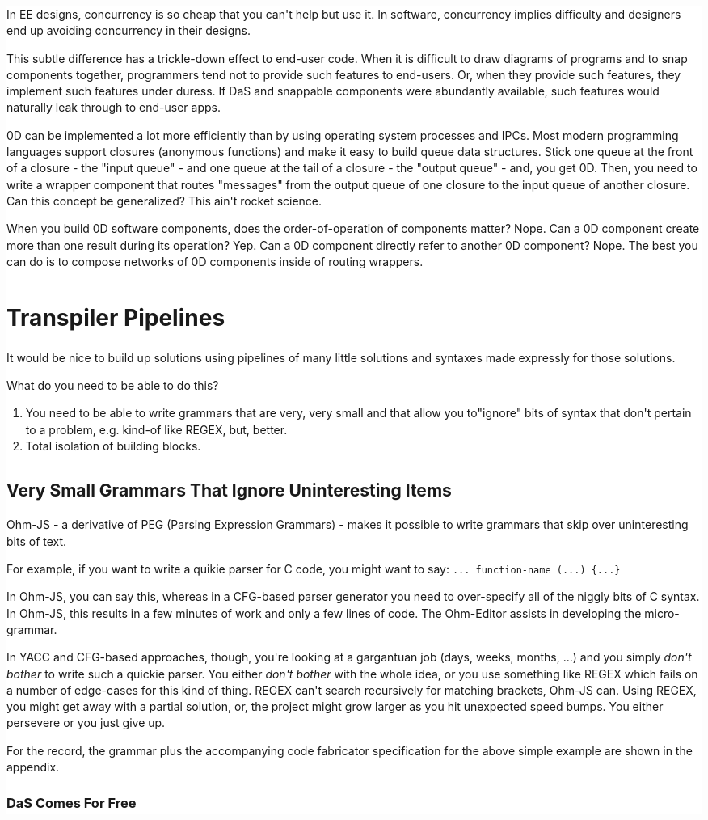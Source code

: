In EE designs, concurrency is so cheap that you can't help but use it.  In software, concurrency implies difficulty and designers end up avoiding concurrency in their designs.

This subtle difference has a trickle-down effect to end-user code.  When it is difficult to draw diagrams of programs and to snap components together, programmers tend not to provide such features to end-users.  Or, when they provide such features, they implement such features under duress.  If DaS and snappable components were abundantly available, such features would naturally leak through to end-user apps.

0D can be implemented a lot more efficiently than by using operating system processes and IPCs.  Most modern programming languages support closures (anonymous functions) and make it easy to build queue data structures.  Stick one queue at the front of a closure - the "input queue" - and one queue at the tail of a closure - the "output queue" - and, you get 0D.  Then, you need to write a wrapper component that routes "messages" from the output queue of one closure to the input queue of another closure.  Can this concept be generalized?  This ain't rocket science.  

When you build 0D software components, does the order-of-operation of components matter?  Nope.  Can a 0D component create more than one result during its operation?  Yep.  Can a 0D component directly refer to another 0D component?  Nope.  The best you can do is to compose networks of 0D components inside of routing wrappers.

# Transpiler Pipelines
It would be nice to build up solutions using pipelines of many little solutions and syntaxes made expressly for those solutions.

What do you need to be able to do this?

1) You need to be able to write grammars that are very, very small and that allow you to"ignore" bits of syntax that don't pertain to a problem, e.g. kind-of like REGEX, but, better.
2) Total isolation of building blocks.

## Very Small Grammars That Ignore Uninteresting Items
Ohm-JS - a derivative of PEG (Parsing Expression Grammars) - makes it possible to write grammars that skip over uninteresting bits of text.

For example, if you want to write a quikie parser for C code, you might want to say:
`... function-name (...) {...}`

In Ohm-JS, you can say this, whereas in a CFG-based parser generator you need to over-specify all of the niggly bits of C syntax.  In Ohm-JS, this results in a few minutes of work and only a few lines of code.  The Ohm-Editor assists in developing the micro-grammar.  

In YACC and CFG-based approaches, though, you're looking at a gargantuan job (days, weeks, months, ...) and you simply *don't bother* to write such a quickie parser.  You either *don't bother* with the whole idea, or you use something like REGEX which fails on a number of edge-cases for this kind of thing.  REGEX can't search recursively for matching brackets, Ohm-JS can.  Using REGEX, you might get away with a partial solution, or, the project might grow larger as you hit unexpected speed bumps.  You either persevere or you just give up.

For the record, the grammar plus the accompanying code fabricator specification  for the above simple example are shown in the appendix.

### DaS Comes For Free
